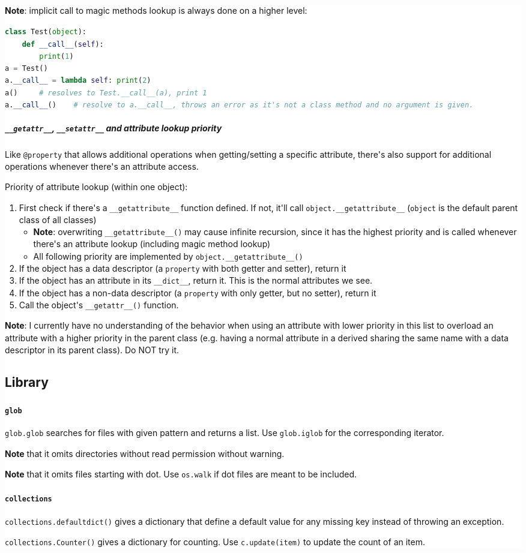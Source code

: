 **Note**: implicit call to magic methods lookup is always done on a higher level: 

```python
class Test(object): 
    def __call__(self): 
        print(1)
a = Test()
a.__call__ = lambda self: print(2)
a()		# resolves to Test.__call__(a), print 1
a.__call__()	# resolve to a.__call__, throws an error as it's not a class method and no argument is given.
```

##### `__getattr__`, `__setattr__` and attribute lookup priority

Like `@property` that allows additional operations when getting/setting a specific attribute, there's also support for additional operations whenever there's an attribute access. 

Priority of attribute lookup (within one object): 

1. First check if there's a `__getattribute__` function defined. If not, it'll call `object.__getattribute__` (`object` is the default parent class of all classes)
   - **Note**: overwriting `__getattribute__()` may cause infinite recursion, since it has the highest priority and is called whenever there's an attribute lookup (including magic method lookup)
   - All following priority are implemented by `object.__getattribute__()`
2. If the object has a data descriptor (a `property` with both getter and setter), return it
3. If the object has an attribute in its `__dict__`, return it. This is the normal attributes we see. 
4. If the object has a non-data descriptor (a `property` with only getter, but no setter), return it
5. Call the object's `__getattr__()` function.

**Note**: I currently have no understanding of the behavior when using an attribute with lower priority in this list to overload an attribute with a higher priority in the parent class (e.g. having a normal attribute in a derived sharing the same name with a data descriptor in its parent class). Do NOT try it.  

## Library

#### `glob`

`glob.glob` searches for files with given pattern and returns a list. Use `glob.iglob` for the corresponding iterator. 

**Note** that it omits directories without read permission without warning. 

**Note** that it omits files starting with dot. Use `os.walk` if dot files are meant to be included. 

#### `collections`

`collections.defaultdict()` gives a dictionary that define a default value for any missing key instead of throwing an exception. 

`collections.Counter()` gives a dictionary for counting. Use `c.update(item)` to update the count of an item. 
